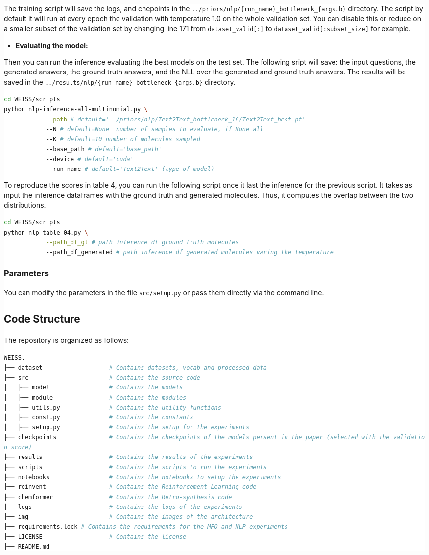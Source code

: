 The training script will save the logs, and chepoints in the `../priors/nlp/{run_name}_bottleneck_{args.b}` directory. The script by default it will run at every epoch the validation with temperature 1.0 on the whole validation set. You can disable this or reduce on a smaller subset of the validation set by changing line 171 from `dataset_valid[:]` to `dataset_valid[:subset_size]` for example.

- **Evaluating the model:**

Then you can run the inference evaluating the best models on the test set. The following sript will save: the input questions, the generated answers, the ground truth answers, and the NLL over the generated and ground truth answers. The results will be saved in the `../results/nlp/{run_name}_bottleneck_{args.b}` directory.
    

```bash
cd WEISS/scripts
python nlp-inference-all-multinomial.py \
            --path # default='../priors/nlp/Text2Text_bottleneck_16/Text2Text_best.pt'
            --N # default=None  number of samples to evaluate, if None all
            --K # default=10 number of molecules sampled
            --base_path # default='base_path'
            --device # default='cuda'
            --run_name # default='Text2Text' (type of model)
```


To reproduce the scores in table 4, you can run the following script once it last the inference for the previous script. It takes as input the inference dataframes with the ground truth and generated molecules. Thus, it computes the overlap between the two distributions.

```bash
cd WEISS/scripts
python nlp-table-04.py \
            --path_df_gt # path inference df ground truth molecules
            --path_df_generated # path inference df generated molecules varing the temperature
```


### Parameters

You can modify the parameters in the file `src/setup.py` or pass them directly via the command line. 

## Code Structure

The repository is organized as follows:

```bash
WEISS.
├── dataset                   # Contains datasets, vocab and processed data
├── src                       # Contains the source code
│   ├── model                 # Contains the models
│   ├── module                # Contains the modules
│   ├── utils.py              # Contains the utility functions
│   ├── const.py              # Contains the constants
│   ├── setup.py              # Contains the setup for the experiments
├── checkpoints               # Contains the checkpoints of the models persent in the paper (selected with the validation score)
├── results                   # Contains the results of the experiments
├── scripts                   # Contains the scripts to run the experiments
├── notebooks                 # Contains the notebooks to setup the experiments
├── reinvent                  # Contains the Reinforcement Learning code
├── chemformer                # Contains the Retro-synthesis code
├── logs                      # Contains the logs of the experiments
├── img                       # Contains the images of the architecture
├── requirements.lock # Contains the requirements for the MPO and NLP experiments
├── LICENSE                   # Contains the license
├── README.md        


```